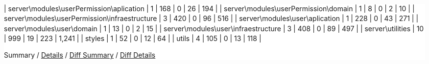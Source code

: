 | server\\modules\\userPermission\\aplication | 1 | 168 | 0 | 26 | 194 |
| server\\modules\\userPermission\\domain | 1 | 8 | 0 | 2 | 10 |
| server\\modules\\userPermission\\infraestructure | 3 | 420 | 0 | 96 | 516 |
| server\\modules\\user\\aplication | 1 | 228 | 0 | 43 | 271 |
| server\\modules\\user\\domain | 1 | 13 | 0 | 2 | 15 |
| server\\modules\\user\\infraestructure | 3 | 408 | 0 | 89 | 497 |
| server\\utilities | 10 | 999 | 19 | 223 | 1,241 |
| styles | 1 | 52 | 0 | 12 | 64 |
| utils | 4 | 105 | 0 | 13 | 118 |

Summary / [Details](details.md) / [Diff Summary](diff.md) / [Diff Details](diff-details.md)